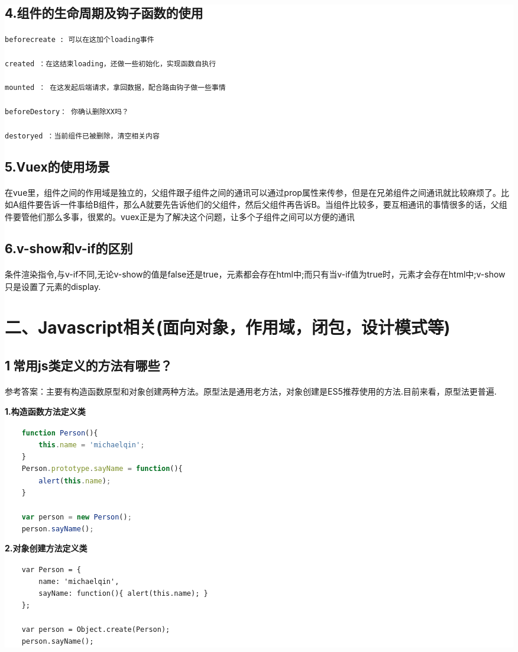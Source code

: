 ## 4.组件的生命周期及钩子函数的使用

```
beforecreate : 可以在这加个loading事件

created ：在这结束loading，还做一些初始化，实现函数自执行

mounted ： 在这发起后端请求，拿回数据，配合路由钩子做一些事情

beforeDestory： 你确认删除XX吗？

destoryed ：当前组件已被删除，清空相关内容
```

## 5.Vuex的使用场景

在vue里，组件之间的作用域是独立的，父组件跟子组件之间的通讯可以通过prop属性来传参，但是在兄弟组件之间通讯就比较麻烦了。比如A组件要告诉一件事给B组件，那么A就要先告诉他们的父组件，然后父组件再告诉B。当组件比较多，要互相通讯的事情很多的话，父组件要管他们那么多事，很累的。vuex正是为了解决这个问题，让多个子组件之间可以方便的通讯

## 6.v-show和v-if的区别

条件渲染指令,与v-if不同,无论v-show的值是false还是true，元素都会存在html中;而只有当v-if值为true时，元素才会存在html中;v-show只是设置了元素的display.

# 二、Javascript相关(面向对象，作用域，闭包，设计模式等)

## 1 常用js类定义的方法有哪些？

参考答案：主要有构造函数原型和对象创建两种方法。原型法是通用老方法，对象创建是ES5推荐使用的方法.目前来看，原型法更普遍.

**1.构造函数方法定义类**

```javascript
    function Person(){
        this.name = 'michaelqin';
    }
    Person.prototype.sayName = function(){
        alert(this.name);
    }

    var person = new Person();
    person.sayName();
```

**2.对象创建方法定义类**

```
    var Person = {
        name: 'michaelqin',
        sayName: function(){ alert(this.name); }
    };

    var person = Object.create(Person);
    person.sayName();
```
